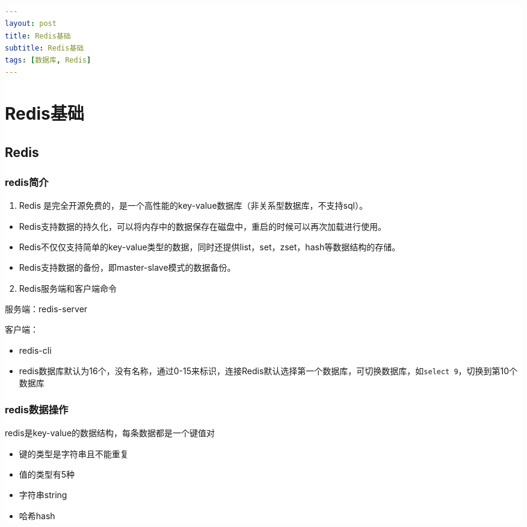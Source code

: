 ```yaml
---
layout: post
title: Redis基础
subtitle: Redis基础
tags: [数据库, Redis]
---
```




# Redis基础

## Redis



### redis简介



1. Redis 是完全开源免费的，是一个高性能的key-value数据库（非关系型数据库，不支持sql）。

  - Redis支持数据的持久化，可以将内存中的数据保存在磁盘中，重启的时候可以再次加载进行使用。

  - Redis不仅仅支持简单的key-value类型的数据，同时还提供list，set，zset，hash等数据结构的存储。

  - Redis支持数据的备份，即master-slave模式的数据备份。



2. Redis服务端和客户端命令



  服务端：redis-server



  客户端：



  - redis-cli

  - redis数据库默认为16个，没有名称，通过0-15来标识，连接Redis默认选择第一个数据库，可切换数据库，如`select 9`，切换到第10个数据库



### redis数据操作



redis是key-value的数据结构，每条数据都是一个键值对



- 键的类型是字符串且不能重复

- 值的类型有5种

 - 字符串string

 - 哈希hash
